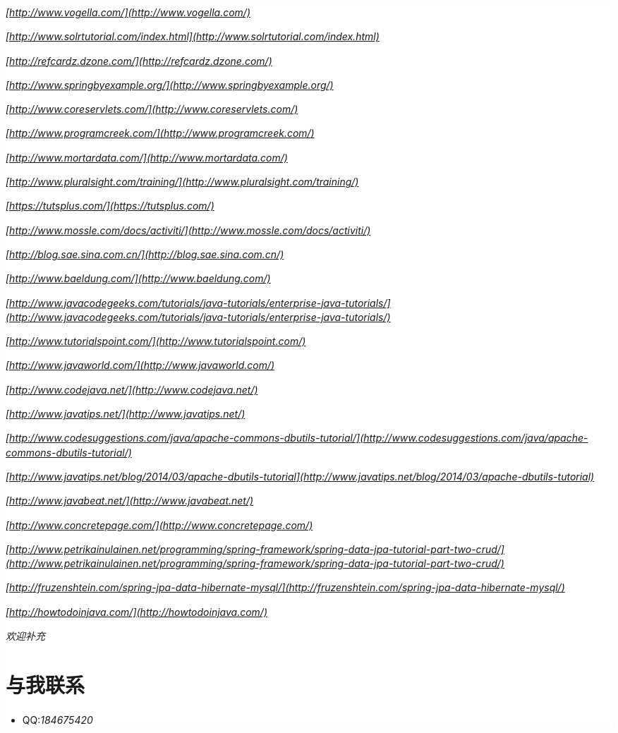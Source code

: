 *[http://www.vogella.com/](http://www.vogella.com/)*

*[http://www.solrtutorial.com/index.html](http://www.solrtutorial.com/index.html)*

*[http://refcardz.dzone.com/](http://refcardz.dzone.com/)*

*[http://www.springbyexample.org/](http://www.springbyexample.org/)*

*[http://www.coreservlets.com/](http://www.coreservlets.com/)*

*[http://www.programcreek.com/](http://www.programcreek.com/)*

*[http://www.mortardata.com/](http://www.mortardata.com/)*

*[http://www.pluralsight.com/training/](http://www.pluralsight.com/training/)*

*[https://tutsplus.com/](https://tutsplus.com/)*

*[http://www.mossle.com/docs/activiti/](http://www.mossle.com/docs/activiti/)*

*[http://blog.sae.sina.com.cn/](http://blog.sae.sina.com.cn/)*

*[http://www.baeldung.com/](http://www.baeldung.com/)*

*[http://www.javacodegeeks.com/tutorials/java-tutorials/enterprise-java-tutorials/](http://www.javacodegeeks.com/tutorials/java-tutorials/enterprise-java-tutorials/)*

*[http://www.tutorialspoint.com/](http://www.tutorialspoint.com/)*

*[http://www.javaworld.com/](http://www.javaworld.com/)*

*[http://www.codejava.net/](http://www.codejava.net/)*

*[http://www.javatips.net/](http://www.javatips.net/)*

*[http://www.codesuggestions.com/java/apache-commons-dbutils-tutorial/](http://www.codesuggestions.com/java/apache-commons-dbutils-tutorial/)*

*[http://www.javatips.net/blog/2014/03/apache-dbutils-tutorial](http://www.javatips.net/blog/2014/03/apache-dbutils-tutorial)*

*[http://www.javabeat.net/](http://www.javabeat.net/)*

*[http://www.concretepage.com/](http://www.concretepage.com/)*

*[http://www.petrikainulainen.net/programming/spring-framework/spring-data-jpa-tutorial-part-two-crud/](http://www.petrikainulainen.net/programming/spring-framework/spring-data-jpa-tutorial-part-two-crud/)*

*[http://fruzenshtein.com/spring-jpa-data-hibernate-mysql/](http://fruzenshtein.com/spring-jpa-data-hibernate-mysql/)*

*[http://howtodoinjava.com/](http://howtodoinjava.com/)*


*欢迎补充*



# 与我联系

* QQ:*184675420*
